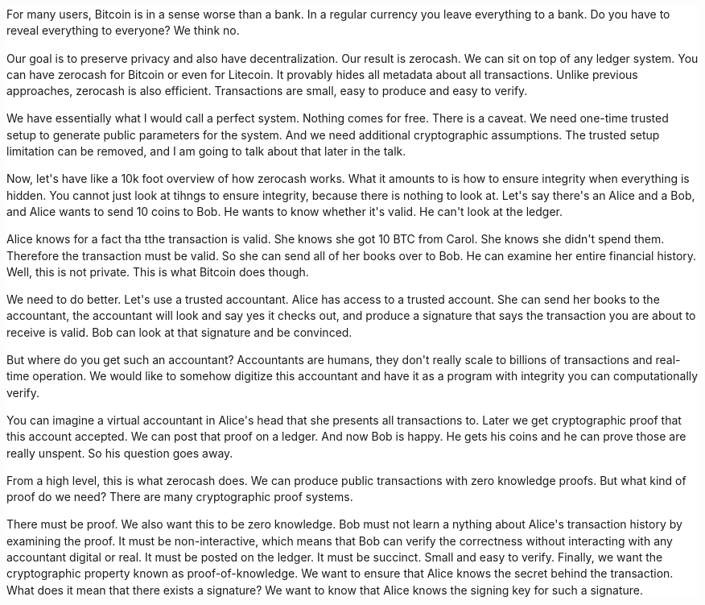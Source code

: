 For many users, Bitcoin is in a sense worse than a bank. In a regular
currency you leave everything to a bank. Do you have to reveal
everything to everyone? We think no.

Our goal is to preserve privacy and also have decentralization. Our
result is zerocash. We can sit on top of any ledger system. You can have
zerocash for Bitcoin or even for Litecoin. It provably hides all
metadata about all transactions. Unlike previous approaches, zerocash is
also efficient. Transactions are small, easy to produce and easy to
verify.

We have essentially what I would call a perfect system. Nothing comes
for free. There is a caveat. We need one-time trusted setup to generate
public parameters for the system. And we need additional cryptographic
assumptions. The trusted setup limitation can be removed, and I am going
to talk about that later in the talk.

Now, let's have like a 10k foot overview of how zerocash works. What it
amounts to is how to ensure integrity when everything is hidden. You
cannot just look at tihngs to ensure integrity, because there is nothing
to look at. Let's say there's an Alice and a Bob, and Alice wants to
send 10 coins to Bob. He wants to know whether it's valid. He can't look
at the ledger.

Alice knows for a fact tha tthe transaction is valid. She knows she got
10 BTC from Carol. She knows she didn't spend them. Therefore the
transaction must be valid. So she can send all of her books over to Bob.
He can examine her entire financial history. Well, this is not private.
This is what Bitcoin does though.

We need to do better. Let's use a trusted accountant. Alice has access
to a trusted account. She can send her books to the accountant, the
accountant will look and say yes it checks out, and produce a signature
that says the transaction you are about to receive is valid. Bob can
look at that signature and be convinced.

But where do you get such an accountant? Accountants are humans, they
don't really scale to billions of transactions and real-time operation.
We would like to somehow digitize this accountant and have it as a
program with integrity you can computationally verify.

You can imagine a virtual accountant in Alice's head that she presents
all transactions to. Later we get cryptographic proof that this account
accepted. We can post that proof on a ledger. And now Bob is happy. He
gets his coins and he can prove those are really unspent. So his
question goes away.

From a high level, this is what zerocash does. We can produce public
transactions with zero knowledge proofs. But what kind of proof do we
need? There are many cryptographic proof systems.

There must be proof. We also want this to be zero knowledge. Bob must
not learn a nything about Alice's transaction history by examining the
proof. It must be non-interactive, which means that Bob can verify the
correctness without interacting with any accountant digital or real. It
must be posted on the ledger. It must be succinct. Small and easy to
verify. Finally, we want the cryptographic property known as
proof-of-knowledge. We want to ensure that Alice knows the secret behind
the transaction. What does it mean that there exists a signature? We
want to know that Alice knows the signing key for such a signature.

